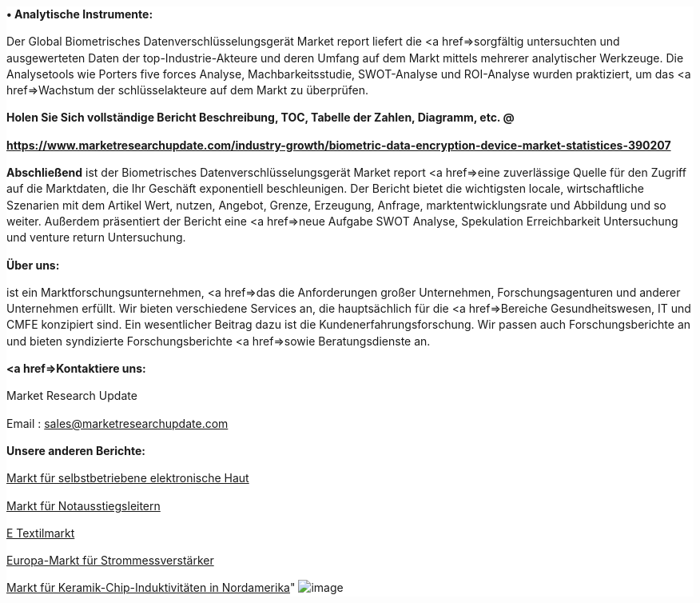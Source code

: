 
<strong>• Analytische Instrumente:</strong>

Der Global Biometrisches Datenverschlüsselungsgerät Market report liefert die <a href=>sorgf</a>ältig untersuchten und ausgewerteten Daten der top-Industrie-Akteure und deren Umfang auf dem Markt mittels mehrerer analytischer Werkzeuge. Die Analysetools wie Porters five forces Analyse, Machbarkeitsstudie, SWOT-Analyse und ROI-Analyse wurden praktiziert, um das <a href=>Wachstum</a> der schlüsselakteure auf dem Markt zu überprüfen.



<strong>Holen Sie Sich vollständige Bericht Beschreibung, TOC, Tabelle der Zahlen, Diagramm, etc. @ </strong>

<strong><a href=https://www.marketresearchupdate.com/industry-growth/biometric-data-encryption-device-market-statistices-390207>https://www.marketresearchupdate.com/industry-growth/biometric-data-encryption-device-market-statistices-390207</a></font></strong>



<strong>Abschließend</strong> ist der Biometrisches Datenverschlüsselungsgerät Market report <a href=>eine</a> zuverlässige Quelle für den Zugriff auf die Marktdaten, die Ihr Geschäft exponentiell beschleunigen. Der Bericht bietet die wichtigsten locale, wirtschaftliche Szenarien mit dem Artikel Wert, nutzen, Angebot, Grenze, Erzeugung, Anfrage, marktentwicklungsrate und Abbildung und so weiter. Außerdem präsentiert der Bericht eine <a href=>neue</a> Aufgabe SWOT Analyse, Spekulation Erreichbarkeit Untersuchung und venture return Untersuchung.



<strong>Über uns:</strong>

 ist ein Marktforschungsunternehmen, <a href=>das</a> die Anforderungen großer Unternehmen, Forschungsagenturen und anderer Unternehmen erfüllt. Wir bieten verschiedene Services an, die hauptsächlich für die <a href=>Bereiche</a> Gesundheitswesen, IT und CMFE konzipiert sind. Ein wesentlicher Beitrag dazu ist die Kundenerfahrungsforschung. Wir passen auch Forschungsberichte an und bieten syndizierte Forschungsberichte <a href=>sowie</a> Beratungsdienste an.



<strong><a href=>Kontaktiere uns:</a></strong>

Market Research Update

Email : sales@marketresearchupdate.com



<strong>Unsere anderen Berichte:</strong>

<a href=https://www.linkedin.com/pulse/self-powered-electronic-skin-market-size-region>Markt für selbstbetriebene elektronische Haut</a>

<a href=https://www.linkedin.com/pulse/emergency-escape-ladder-market-size-emerging>Markt für Notausstiegsleitern</a>

<a href=https://www.linkedin.com/pulse/e-textile-market-outlooks-2023-size-shares-growth>E Textilmarkt</a>

<a href=https://www.linkedin.com/pulse/europe-current-sense-amplifiers-market-trends>Europa-Markt für Strommessverstärker</a>

<a href=https://www.linkedin.com/pulse/north-america-ceramic-chip-inductors-market-2023-demand>Markt für Keramik-Chip-Induktivitäten in Nordamerika</a>"
![image](https://github.com/Gayatrikarjule/Market-Analysis-361/assets/97346546/455ac2ca-ffad-4207-a120-bfe1857b06a9)
